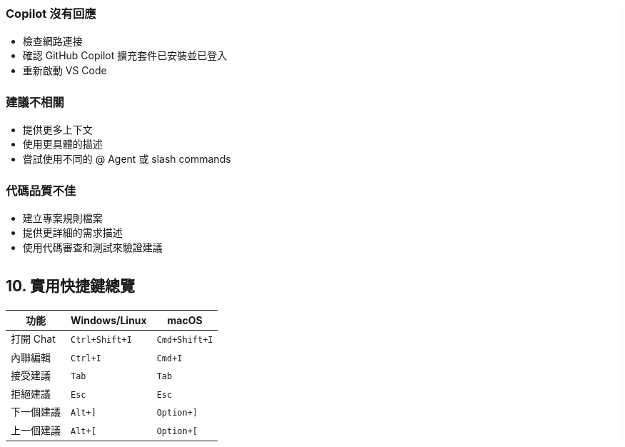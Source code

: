 ### Copilot 沒有回應
- 檢查網路連接
- 確認 GitHub Copilot 擴充套件已安裝並已登入
- 重新啟動 VS Code

### 建議不相關
- 提供更多上下文
- 使用更具體的描述
- 嘗試使用不同的 @ Agent 或 slash commands

### 代碼品質不佳
- 建立專案規則檔案
- 提供更詳細的需求描述
- 使用代碼審查和測試來驗證建議

## 10. 實用快捷鍵總覽

| 功能 | Windows/Linux | macOS |
|------|---------------|-------|
| 打開 Chat | `Ctrl+Shift+I` | `Cmd+Shift+I` |
| 內聯編輯 | `Ctrl+I` | `Cmd+I` |
| 接受建議 | `Tab` | `Tab` |
| 拒絕建議 | `Esc` | `Esc` |
| 下一個建議 | `Alt+]` | `Option+]` |
| 上一個建議 | `Alt+[` | `Option+[` |